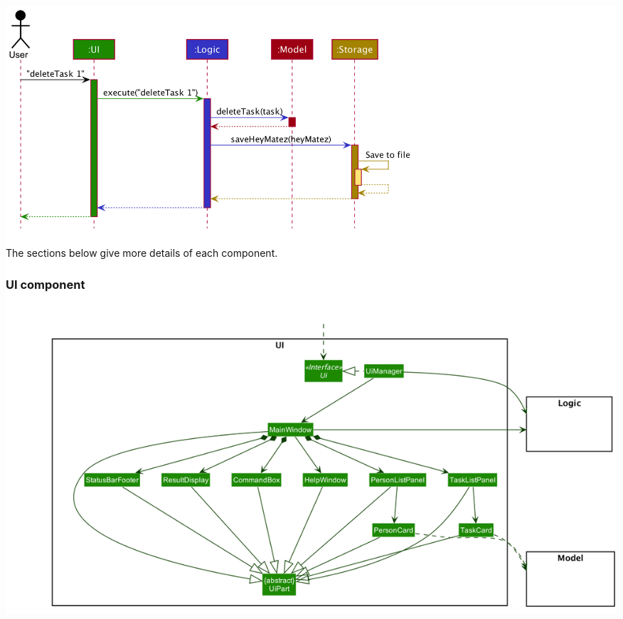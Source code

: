 <img src="images/ArchitectureSequenceDiagram.png" width="574" />

The sections below give more details of each component.

<div style="page-break-after: always;"></div>

### UI component

![Structure of the UI Component](images/UiClassDiagram.png)
